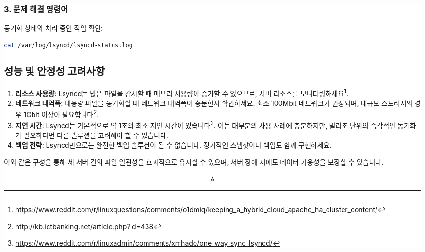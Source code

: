 
### 3. 문제 해결 명령어

동기화 상태와 처리 중인 작업 확인:

```bash
cat /var/log/lsyncd/lsyncd-status.log
```


## 성능 및 안정성 고려사항

1. **리소스 사용량**: Lsyncd는 많은 파일을 감시할 때 메모리 사용량이 증가할 수 있으므로, 서버 리소스를 모니터링하세요[^3_6].
2. **네트워크 대역폭**: 대용량 파일을 동기화할 때 네트워크 대역폭이 충분한지 확인하세요. 최소 100Mbit 네트워크가 권장되며, 대규모 스토리지의 경우 1Gbit 이상이 필요합니다[^3_5].
3. **지연 시간**: Lsyncd는 기본적으로 약 1초의 최소 지연 시간이 있습니다[^3_3]. 이는 대부분의 사용 사례에 충분하지만, 밀리초 단위의 즉각적인 동기화가 필요하다면 다른 솔루션을 고려해야 할 수 있습니다.
4. **백업 전략**: Lsyncd만으로는 완전한 백업 솔루션이 될 수 없습니다. 정기적인 스냅샷이나 백업도 함께 구현하세요.

이와 같은 구성을 통해 세 서버 간의 파일 일관성을 효과적으로 유지할 수 있으며, 서버 장애 시에도 데이터 가용성을 보장할 수 있습니다.

<div style="text-align: center">⁂</div>

[^3_1]: https://pplx-res.cloudinary.com/image/private/user_uploads/IhElEmeGgnObAjM/Notes_250429_003147.jpg

[^3_2]: https://ppl-ai-file-upload.s3.amazonaws.com/web/direct-files/collection_a301bfc1-3e41-4427-b2b9-6024be87a26f/905f3702-f426-4546-aaeb-57ad4160e173/progit-Manual_for_git.pdf

[^3_3]: https://www.reddit.com/r/linuxadmin/comments/xmhado/one_way_sync_lsyncd/

[^3_4]: https://www.resilio.com/blog/lsyncd-for-near-real-time-sync

[^3_5]: http://kb.ictbanking.net/article.php?id=438

[^3_6]: https://www.reddit.com/r/linuxquestions/comments/o1dmiq/keeping_a_hybrid_cloud_apache_ha_cluster_content/

[^3_7]: https://benholmen.com/blog/setup-lsyncd/

[^3_8]: https://xikebattu.wordpress.com/2017/10/06/lsyncd-live-file-syncronization-across-multiple-linux-servers/

[^3_9]: https://www.semanticscholar.org/paper/8516f4bf7583c7e1de5b8e9fb3b3f395baba577f

[^3_10]: https://arxiv.org/abs/2409.01092

[^3_11]: https://www.semanticscholar.org/paper/64c69e8fdc82eab94ca4334048155eb90141e179

[^3_12]: https://www.semanticscholar.org/paper/9187b8fa2656ae535ea5bb5432667682637cd63e

[^3_13]: https://www.reddit.com/r/linuxadmin/comments/aohuiv/how_to_sync_directories_between_two_or_more/

[^3_14]: https://www.reddit.com/r/Zettelkasten/comments/ik86mf/how_to_sync_a_zettelkasten_across_multiple/

[^3_15]: https://www.reddit.com/r/linuxadmin/comments/4do596/cross_data_center_real_time_file_replication/

[^3_16]: https://www.reddit.com/r/linuxadmin/comments/b64pig/setup_a_ha_linux_file_server/

[^3_17]: https://www.reddit.com/r/aws/comments/7vt5x4/tool_to_compare_and_keep_two_instances_in_sync/

[^3_18]: https://www.reddit.com/r/sysadmin/comments/1hq2rh9/looking_for_best_way_to_mirror_data_to_another/

[^3_19]: https://www.reddit.com/r/homelab/comments/lom4s6/synchronizing_files_between_two_locations/

[^3_20]: https://www.reddit.com/r/selfhosted/comments/ick01c/what_is_the_best_software_to_sync_two_or_more/

[^3_21]: https://www.reddit.com/r/DataHoarder/comments/1b7f77w/need_some_realtime_file_mirroring_advice_please/

[^3_22]: https://www.reddit.com/r/selfhosted/comments/1hqqk7a/software_to_keep_two_folders_in_realtime_sync/

[^3_23]: https://www.reddit.com/r/linuxquestions/comments/jxofv0/whats_the_best_way_to_synchronise_folders_between/

[^3_24]: https://www.reddit.com/r/aws/comments/7jahot/servers_under_load_balancer_how_to_keep_files_in/

[^3_25]: https://www.reddit.com/r/linux/comments/dwrgo/automatic_sync_to_linux_server_dropbox_style/

[^3_26]: https://www.reddit.com/r/homelab/comments/qclsw4/homelab_help_on_decide_backup_architecture/

[^3_27]: https://github.com/axkibe/lsyncd/issues/376

[^3_28]: https://stackoverflow.com/questions/58541559/linux-syncing-mulitple-folders-on-multiple-servers-with-lsyncd

[^3_29]: https://stackoverflow.com/questions/29478658/how-does-lsyncd-handle-one-of-multiple-destination-servers-being-down

[^3_30]: https://first2host.co.uk/blog/how-to-install-lsyncd-sync-data-between-servers/

[^3_31]: https://unix.stackexchange.com/questions/658449/lsyncd-syncing-multiple-client-to-same-directory-breaks-sync

[^3_32]: https://docs.rackspace.com/docs/set-up-lsyncd-locally-and-over-ssh-to-sync-directories

[^3_33]: https://github.com/axkibe/lsyncd/issues/394

[^3_34]: https://serverfault.com/questions/742246/synchronize-files-to-webserver-by-lsyncd

[^3_35]: https://lsyncd.github.io/lsyncd/manual/config/layer4/

[^3_36]: https://github.com/axkibe/lsyncd/issues/303

[^3_37]: https://github.com/lsyncd/lsyncd/issues/686

[^3_38]: https://autoize.com/migrate-large-volumes-of-data-with-lsyncd-in-real-time/

[^3_39]: https://accuweb.cloud/resource/articles/how-to-install-and-use-file-synchronization-add-on

[^3_40]: https://www.semanticscholar.org/paper/da236bc8044cf62d55eecccaedbcc198f1883436

[^3_41]: https://www.semanticscholar.org/paper/b889a47b024ba9d4215f676308f1dc484dbfe4d5

[^3_42]: https://www.semanticscholar.org/paper/197c14010eb84fc97ee19df1c6b13ec63df7d53d

[^3_43]: https://www.semanticscholar.org/paper/03e2bf23b9b3e2f62d52b3001aec9b88702a88cf

[^3_44]: https://arxiv.org/abs/1610.06309

[^3_45]: https://www.semanticscholar.org/paper/fc8cc76a2eb2d7e6604aade0c9063970cce26bd7

[^3_46]: https://www.reddit.com/r/linuxadmin/comments/k5zmhd/how_well_do_rsynclsyncd_scale_in_real_time/

[^3_47]: https://www.reddit.com/r/linux4noobs/comments/opqf9n/how_to_sync_files_automatically_in_real_time/

[^3_48]: https://www.reddit.com/r/linuxadmin/comments/ion2ku/efficiently_rsync_multiple_clients_which_are/

[^3_49]: https://www.reddit.com/r/sysadmin/comments/1dxh5qy/better_way_to_setup_high_availability_lamp_stack/

[^3_50]: https://askubuntu.com/questions/804493/how-do-i-sync-multiple-source-folders-with-lsyncd

[^3_51]: https://groups.google.com/g/lsyncd/c/VjtRbn16ut8


---


[^1_1]: https://www.semanticscholar.org/paper/22ddc3bea0d4ee3d2466695a5c8282ae4282e0fa
[^1_2]: https://www.reddit.com/r/git/comments/1j2kpsb/how_to_know_what_remote_upstream_is_set_to/
[^1_3]: https://www.reddit.com/r/git/comments/34dnwh/git_push_without_params_says_everything_uptodate/
[^1_4]: https://www.reddit.com/r/git/comments/aim6wu/i_just_renamed_a_remote_repo_what_do_i_do_in_my/
[^1_5]: https://young-niii.tistory.com/37
[^1_6]: https://countryxide.tistory.com/187
[^1_7]: https://www.semanticscholar.org/paper/eb0ce1415ea8183ee7742a46e55291d1b32dc5ff
[^1_8]: https://stackoverflow.com/questions/520650/make-an-existing-git-branch-track-a-remote-branch
[^1_9]: https://hbase.tistory.com/58
[^1_10]: https://happy-hessut.tistory.com/76
[^1_11]: https://www.semanticscholar.org/paper/c28b7587e12675bc23349d5f95cc7e6afadef6fa
[^1_12]: https://www.semanticscholar.org/paper/2396ef35f24bb1b96c557a2b40dbc2c3a4550ae8
[^1_13]: https://www.semanticscholar.org/paper/7bbb110b2a55d7577fa9f55e8b1bcb0f2d808b29
[^1_14]: https://www.semanticscholar.org/paper/f0b8bde642d42907908e51fb2bbb2c8e96810ee8
[^1_15]: https://www.reddit.com/r/git/comments/cby9ar/how_to_push_to_a_remote_without_changing_the/
[^1_16]: https://www.reddit.com/r/git/comments/mzowp3/a_question_about_pushing_changes_to_a_branch_in_a/
[^1_17]: https://www.reddit.com/r/git/comments/tehcut/will_git_push_update_all_branches_or_only_the/
[^1_18]: https://www.namehero.com/blog/how-to-use-git-to-push-to-a-different-remote-branch/
[^1_19]: https://www.theserverside.com/blog/Coffee-Talk-Java-News-Stories-and-Opinions/git-push-new-branch-remote-github-gitlab-upstream-example
[^1_20]: https://betterstack.com/community/questions/how-to-avoid-doing-set-upstream/
[^1_21]: https://www.semanticscholar.org/paper/20633d5b8cdf53eeaaa6299ff86ad2dd0b2cc01b
[^1_22]: https://www.semanticscholar.org/paper/41fbd91e5f74b475e53d015b0daca907274799a6
[^1_23]: https://www.semanticscholar.org/paper/71aa6f7ddb8781d7581243f6bb5762ddad2fb0e5
[^1_24]: https://www.semanticscholar.org/paper/e6f270937e497ad5117787ab1aecc15cd083a0fb
[^1_25]: https://www.reddit.com/r/git/comments/dh8rbp/noob_how_to_constantly_push_all_changes/
[^1_26]: https://www.reddit.com/r/git/comments/16l01s8/every_time_i_do_git_commit_my_remote_branch/
[^1_27]: https://www.reddit.com/r/git/comments/uln76l/is_it_bad_practice_to_push_a_feature_branch_to/
[^1_28]: https://www.reddit.com/r/ProgrammerTIL/comments/wqrf8f/set_up_git_to_create_upstream_branch_if_it_does/
[^1_29]: https://www.reddit.com/r/git/comments/vjh4pk/git_push_pushed_multiple_branches/
[^1_30]: https://www.reddit.com/r/git/comments/fqfhqk/how_to_change_the_master_branch/
[^1_31]: https://www.reddit.com/r/git/comments/10x3zz4/continue_a_remote_repo_locally_and_push_the_new/
[^1_32]: https://www.reddit.com/r/git/comments/15urmko/how_to_set_the_source_branch_from_checking_out/
[^1_33]: https://www.reddit.com/r/AskProgramming/comments/3vc32x/git_20_pushdefault_are_you_using_matching_or/
[^1_34]: https://www.reddit.com/r/git/comments/akw1qo/how_can_you_renameduplicate_a_branch_while/
[^1_35]: https://www.reddit.com/r/git/comments/rjv6dc/how_do_you_do_it_push_local_changes_to_remote_but/
[^1_36]: https://www.reddit.com/r/learnprogramming/comments/sqoja4/what_is_an_upstream_branch_in_git/
[^1_37]: https://www.reddit.com/r/git/comments/5iiv6q/branching_troubles_very_simple_question/
[^1_38]: https://www.reddit.com/r/git/comments/14ycnbx/is_it_acceptable_to_rename_a_git_branch_i_created/
[^1_39]: https://stackoverflow.com/questions/61115707/whats-the-best-strategy-when-pushing-branches-remotely-when-someone-else-alread
[^1_40]: https://oliverjam.es/articles/git-push-friendlier
[^1_41]: https://codingmax.net/courses/git-commands/section02/lec0004
[^1_42]: https://soft.plusblog.co.kr/40
[^1_43]: https://linuxize.com/post/how-to-rename-local-and-remote-git-branch/
[^1_44]: https://github.com/jesseduffield/lazygit/discussions/3865
[^1_45]: https://chinsun9.github.io/2021/09/17/git-branch-set-upstream-to/
[^1_46]: https://git-scm.com/docs/git-push
[^1_47]: https://www.freecodecamp.org/news/how-to-rename-a-local-or-remote-branch-in-git/
[^1_48]: https://dev.to/waylonwalker/configure-git-to-always-push-to-the-current-branch-3pc4
[^1_49]: https://juseong-tech.tistory.com/42
[^1_50]: https://velog.io/@leejh3224/팁-항상-현재-브랜치로-푸쉬하게끔-설정하기
[^1_51]: https://stackoverflow.com/questions/30590083/git-how-to-rename-a-branch-both-local-and-remote
[^1_52]: https://www.reddit.com/r/MB2Bannerlord/comments/gyy0im/mod_monday/
[^1_53]: https://www.reddit.com/r/aerohive/comments/ubac99/configure_vlans_via_aeorhive_cli/
[^1_54]: https://sdardew-valley.tistory.com/169
[^1_55]: https://gwpaeng.tistory.com/311
[^1_56]: https://hbase.tistory.com/58
[^1_57]: https://stack-queue.tistory.com/148
[^1_58]: https://mylko72.gitbooks.io/git/content/remote/remote_sync.html
[^1_59]: https://velog.io/@beheon/GitHub-Branch-Protection
[^1_60]: https://hbase.tistory.com/11
[^1_61]: https://www.freecodecamp.org/korean/news/git-push-to-remote-branch/
[^1_62]: https://linux.systemv.pe.kr/devops/git-브랜치-목록-동기화/
[^1_63]: https://devye.tistory.com/104
[^1_64]: https://ssocoit.tistory.com/225
[^1_65]: https://dev-choi-myeong-baek.tistory.com/35
[^1_66]: https://www.semanticscholar.org/paper/afc82ad17bcc650e2390bb30cfd2a9f40397952b
[^1_67]: https://www.semanticscholar.org/paper/3eed7a451cd28cd544304e7787872896e4a0106c
[^1_68]: https://www.reddit.com/r/git/comments/14shmh/protip_performing_fastforward_merges_on_a_branch/
[^1_69]: https://www.reddit.com/r/git/comments/423j0t/help_with_fatal_bad_config_file_for_a_git_newbie/
[^1_70]: https://www.reddit.com/r/gitlab/comments/5kqkl0/gitlab_wants_me_to_force_push_to_all_my_repos/
[^1_71]: https://www.reddit.com/r/mac/comments/1b7z7vq/questions_and_confusions_for_mac_beginners/
[^1_72]: https://www.reddit.com/r/github/comments/18my4cn/git_push_fails_with_useless_error_message_when/
[^1_73]: https://www.reddit.com/r/github/comments/9nnpfq/what_is_the_point_of_github_desktop/
[^1_74]: https://www.reddit.com/r/git/comments/tehcut/will_git_push_update_all_branches_or_only_the/
[^1_75]: https://www.reddit.com/r/git/comments/1j2kpsb/how_to_know_what_remote_upstream_is_set_to/
[^1_76]: https://www.reddit.com/r/git/comments/1bdq249/im_so_confused_about_branches_and_getting_and/?tl=de
[^1_77]: https://www.reddit.com/r/git/comments/weiu52/git_237_comes_with_a_new_config_for_pushing_new/
[^1_78]: https://git-scm.com/docs/git-config
[^1_79]: https://git-scm.com/docs/git-branch
[^1_80]: https://gist.github.com/428461/4faa06c49b464545767a9a03e2d12f80a0c7b525
[^1_81]: https://zenn.dev/fruitriin/scraps/d9ae112ddc1f90
[^1_82]: https://rachelslab.tistory.com/88
[^1_83]: https://velog.io/@ansunny1170/git-push-u-없이-자동으로-upstream-설정하기
[^1_84]: https://qiita.com/okomeworld/items/4642b23adc86ee86d13e
[^1_85]: https://donggov.tistory.com/9
[^1_86]: https://git-scm.com/docs/git-branch/2.13.7
[^1_87]: https://velog.io/@bang9dev/Git-autoSetupRemote-설정하기
[^1_88]: https://betterstack.com/community/questions/how-to-avoid-doing-set-upstream/
[^1_89]: https://betterstack.com/community/questions/how-to-rename-a-branch/
[^1_90]: https://www.reddit.com/r/iOSProgramming/comments/1ctue1d/remote_branches_out_of_sync_in_xcode/
[^1_91]: https://www.reddit.com/r/IntelliJIDEA/comments/xzitbq/any_way_to_sync_projects_between_development/
[^1_92]: https://www.reddit.com/r/selfhosted/comments/thtv4s/help_with_gitea_ssh_access_via_nginxproxymanager/
[^1_93]: https://www.reddit.com/r/esp32/comments/l8sun9/esp32_dmx_library/
[^1_94]: https://www.reddit.com/r/rust/comments/r60fzb/m1_users_how_are_you_cross_compiling/
[^1_95]: https://www.reddit.com/r/MB2Bannerlord/comments/gujd3d/mod_monday/
[^1_96]: https://velog.io/@sunohvoiin/Git-로컬-저장소에-원격-브랜치-가져오기-Pull-a-remote-branch-into-local-repository
[^1_97]: https://mukma.tistory.com/136
[^1_98]: https://coding-gym.tistory.com/entry/Git-원격-저장소-브랜치-동기화
[^1_99]: https://kotlinworld.com/292
[^1_100]: https://www.semanticscholar.org/paper/079ba68db78bb3e46ac93d99a18eb016579d20f9
[^1_101]: https://www.semanticscholar.org/paper/02c439e829e31ed1bc246d2d5cf2ea3417711af5
[^1_102]: https://www.semanticscholar.org/paper/2f6ecccbd8ce180ba5a63b5001c025f7baa0edc8
[^1_103]: https://www.semanticscholar.org/paper/5a75363ba60e63f26d6523936c68244d62969465
[^1_104]: https://www.semanticscholar.org/paper/eaf9b2bbde15ebbb69d747bd5162e75d5098cf79
[^1_105]: https://www.semanticscholar.org/paper/d95a5342213db8003d9e764b962594e590d1e30f
[^1_106]: https://www.reddit.com/r/git/comments/1du9s7/took_a_deep_breath_and_set/
[^1_107]: https://www.reddit.com/r/git/comments/1biypzw/branch_changing_is_not_reflecting_changes_in_code/
[^1_108]: https://www.reddit.com/r/NixOS/comments/jg4i92/home_manager_and_git_config_order/
[^1_109]: https://www.reddit.com/r/git/comments/bv8rss/why_is_u_in_git_push_u_need_when_i_push_to_origin/
[^1_110]: https://www.reddit.com/r/git/comments/1hbytmd/git_forgets_the_origin_of_my_local_copy_of_a/
[^1_111]: https://www.reddit.com/r/git/comments/cby9ar/how_to_push_to_a_remote_without_changing_the/
[^1_112]: https://stackoverflow.com/questions/5480069/autosetuprebase-vs-autosetupmerge
[^1_113]: https://stackoverflow.com/questions/5480069/autosetuprebase-vs-autosetupmerge/22147540
[^1_114]: https://stackoverflow.com/questions/23918062/simple-vs-current-push-default-in-git-for-decentralized-workflow
[^1_115]: https://blog.dizy.dev/development/2023/05/30/git-remote-auto-setup/
[^2_1]: https://pplx-res.cloudinary.com/image/private/user_uploads/IhElEmeGgnObAjM/Notes_250429_003147.jpg
[^2_2]: https://www.reddit.com/r/haproxy/comments/1amy5cb/sftp_reverse_proxy/
[^2_3]: https://www.reddit.com/r/linuxadmin/comments/jc1lh7/how_to_setup_sshd_config_to_restrict_sftp_access/
[^2_4]: https://www.reddit.com/r/linuxadmin/comments/tnpk6n/what_is_the_best_open_source_software_to_move/
[^2_5]: https://www.reddit.com/r/CentOS/comments/j77llv/sftp_send_email_when_file_is_uploaded/
[^2_6]: https://www.semanticscholar.org/paper/99baa0190e856ae387d6aabfa050e74c67ea6ad2
[^2_7]: https://www.reddit.com/r/learnpython/comments/2auyvc/realtime_monitoring_of_an_ftp_server_for_new_files/
[^2_8]: https://www.reddit.com/r/OPNsenseFirewall/comments/gwedgk/haproxy_config_for_ssh_and_https/
[^2_9]: https://www.haproxy.com/blog/route-ssh-connections-with-haproxy
[^2_10]: https://www.reddit.com/r/selfhosted/comments/1cnnar6/how_to_reverse_proxy_non_http_traffic/
[^2_11]: https://www.ibm.com/docs/en/tnpm/1.4.5?topic=openssh-configuring-server-linux
[^2_12]: https://serverfault.com/questions/1057798/how-to-forward-new-files-from-an-sftp-server
[^2_13]: https://imyuvii.com/posts/watch-directory-file-creation-slack/
[^2_14]: https://www.ncbi.nlm.nih.gov/pmc/articles/PMC9469139/
[^2_15]: https://www.reddit.com/r/selfhosted/comments/14thm4r/haproxy_with_forward_auth_to_authentik/
[^2_16]: https://www.zentyal.com/news/how-to-set-up-an-sftp-server-on-linux/
[^2_17]: https://www.semanticscholar.org/paper/48bc7a950a7d6a5d80f5f00d6ec330ac3a6bdfde
[^2_18]: https://discourse.haproxy.org/t/not-working-in-tcp-mode/10039
[^2_19]: https://www.semanticscholar.org/paper/e31950a453b40d1fd9d6fbdab5971f629200fc41
[^2_20]: https://www.haproxy.com/documentation/haproxy-configuration-tutorials/protocol-support/tcp/
[^2_21]: https://www.lucasrolff.com/ha/replication-using-lsyncd/
[^2_22]: https://www.reddit.com/r/linuxadmin/comments/45x1fm/sftp_reverse_proxying_relaying/
[^2_23]: https://www.reddit.com/r/PFSENSE/comments/w2nftd/ftp_through_haproxy/
[^2_24]: https://www.reddit.com/r/PFSENSE/comments/11ef38t/haproxy_ssl_offloading_backend_server_has_ssl/
[^2_25]: https://www.reddit.com/r/sysadmin/comments/136tdxf/ftp_with_openssh_note_not_sftp/
[^2_26]: https://www.reddit.com/r/linuxadmin/comments/9bvsgh/rsync_weird_behaviours/
[^2_27]: https://www.reddit.com/r/dotnet/comments/18q0ajr/how_to_implement_a_sftp_file_subscriber_or/
[^2_28]: https://www.reddit.com/r/sysadmin/comments/11dgwf0/looking_for_sftp_recommendations/
[^2_29]: https://www.reddit.com/r/linuxquestions/comments/vp7rj/openssh_as_sftp_server_eli5/
[^2_30]: https://www.reddit.com/r/devops/comments/aqvnt1/the_devops_or_just_a_nice_way_to_mirror_two_sftp/
[^2_31]: https://www.reddit.com/r/sysadmin/comments/14k7oox/question_need_help_setting_up_a_trigger_for_task/
[^2_32]: https://www.reddit.com/r/sysadmin/comments/uj53f5/sftp_server/
[^2_33]: https://www.reddit.com/r/sysadmin/comments/mvmpno/sftp_server_on_windows_server_2019_how/
[^2_34]: https://www.reddit.com/r/linuxadmin/comments/3csgd1/set_a_cronjob_to_rsync_a_directory_every_hour_how/
[^2_35]: https://www.reddit.com/r/unRAID/comments/167ys40/notification_if_there_is_a_new_file_on_your_nas/
[^2_36]: https://serverfault.com/questions/753336/sftp-configuration-through-haproxy-loadbalancing
[^2_37]: https://forums.lawrencesystems.com/t/how-to-use-haproxy-for-sftp-mailservers-is-it-possible/17389
[^2_38]: https://discourse.haproxy.org/t/slow-speed-when-using-sftp-client-through-ha-proxy/11471
[^2_39]: https://unix.stackexchange.com/questions/350374/unidirectional-syncing-replicate-large-file-incrementally
[^2_40]: https://www.clariontech.com/blog/all-you-need-to-know-about-inotify
[^2_41]: https://kimfra.com/16b5a8a71222468d93365a874b08b4b8
[^2_42]: https://www.websentra.com/setup-sftp-server-on-ubuntu/
[^2_43]: https://www.ibm.com/docs/en/db2-data-mgr-console/3.1.x?topic=multiplatforms-synchronizing-primary-secondary-nodes
[^2_44]: https://superuser.com/questions/956311/continuously-detect-new-files-with-inotify-tools-within-multiple-directories-r
[^2_45]: https://serverfault.com/questions/748938/must-i-bind-haproxy-to-port-22-to-load-balance-ssh-sftp
[^2_46]: https://sftpcloud.io/learn/sftp/how-to-setup-sftp-server-on-ubuntu-22-04
[^2_47]: https://stackoverflow.com/questions/36486787/remote-path-for-monitoring-changes
[^2_48]: https://stackoverflow.com/questions/6996058/how-can-i-use-inotify-tools-to-have-an-email-sent-to-me-when-a-file-in-a-directo
[^2_49]: https://www.semanticscholar.org/paper/9b355092e7bfd867cd4ab52caabd7ee973f03ffb
[^2_50]: https://www.reddit.com/r/linuxadmin/comments/16rneyz/need_help_as_i_am_facing_problem_with_mp4_file/
[^2_51]: https://www.reddit.com/r/hetzner/comments/1gbpclv/dedicated_server_redundancy/
[^2_52]: https://www.reddit.com/r/sysadmin/comments/1fspofz/searching_for_a_sftp_automation/
[^2_53]: https://www.reddit.com/r/linuxadmin/comments/571uw4/nfs_vs_ssh_as_rsync_transport/
[^2_54]: https://www.reddit.com/r/CentOS/comments/j77llv/sftp_send_email_when_file_is_uploaded/
[^2_55]: https://www.reddit.com/r/linuxadmin/comments/1062ksh/how_to_keep_folder_on_3_nodes_in_sync/
[^2_56]: https://www.reddit.com/r/linux/comments/ipa3r/whats_the_best_backup_program_for_a_server_cli/
[^2_57]: https://www.reddit.com/r/linux/comments/2wqrwo/linux_server_would_a_gui_hurt/
[^2_58]: https://www.reddit.com/r/KeePass/comments/innb3v/trigger_feature_alternative_for_keepassxc/
[^2_59]: https://www.reddit.com/r/letsencrypt/comments/peflae/wildcard_certificate_renewed_pushed_to_sftp_server/
[^2_60]: https://www.reddit.com/r/sysadmin/comments/6st1bf/what_are_you_using_for_large_file_transfers_via/
[^2_61]: https://www.reddit.com/r/Syncthing/comments/y8mpsg/best_method_to_do_a_one_way_upload_and_wipe_path/
[^2_62]: https://www.reddit.com/r/linuxquestions/comments/b4w0kw/whats_the_simplest_way_to_transfer_files_between/
[^2_63]: https://groups.google.com/g/lsyncd/c/lBXmB2GO5O8
[^2_64]: https://blog.naver.com/dugurs/222507810118
[^2_65]: https://ehostidc.co.kr/cscenter/technical.php?ptype=view\&code=technical\&idx=271\&category=
[^2_66]: https://www.unix.com/shell-programming-and-scripting/28705-sftp-not-working-cron.html
[^2_67]: https://serverfault.com/questions/921983/lsyncd-taking-time-to-sync-files
[^2_68]: https://ploz.tistory.com/entry/lsyncd-rsyncd-데이터-실시간-동기화
[^2_69]: https://stackoverflow.com/questions/13719394/sending-mail-from-incrond
[^2_70]: https://serverfault.com/questions/1057798/how-to-forward-new-files-from-an-sftp-server
[^2_71]: https://www.linuxquestions.org/questions/linux-software-2/make-or-edit-and-incrontab-file-4175706540/
[^2_72]: https://capatek-tutorials.co.uk/linux/linux-tigger-commands-tasks-file-system-changes/
[^2_73]: https://ownlinuxnotes.wordpress.com/2011/12/11/steps-to-install-and-configure-incrontab/
[^2_74]: https://www.reddit.com/r/OPNsenseFirewall/comments/mptoiy/haproxy_plugin_cert_change/
[^2_75]: https://www.reddit.com/r/OPNsenseFirewall/comments/tlfoem/reverse_proxy_on_opnsense_firewall/
[^2_76]: https://www.reddit.com/r/OPNsenseFirewall/comments/myarob/haproxy_on_opnsense_https_passthrough/
[^2_77]: https://www.reddit.com/r/selfhosted/comments/14thm4r/haproxy_with_forward_auth_to_authentik/
[^2_78]: https://www.reddit.com/r/opnsense/comments/1agefmj/opnsense_haproxy_behind_nat_help_needed/
[^2_79]: https://www.reddit.com/r/opnsense/comments/wx8wm8/how_can_i_push_acme_certificates_to_truenas_and/
[^2_80]: https://www.reddit.com/r/OPNsenseFirewall/comments/s9bnad/haproxy_ssl_passthrough_some_good_tutorial/
[^2_81]: https://www.reddit.com/r/OPNsenseFirewall/comments/sijhif/haproxy_hsts_port_80_or_443/
[^2_82]: https://www.reddit.com/r/opnsense/comments/1dgn8rc/ha_proxy_no_ssl_offloading_configuration/
[^2_83]: https://www.reddit.com/r/opnsense/comments/11yu1w2/opnsense_haproxy_nextcloud_noob/
[^2_84]: https://www.reddit.com/r/opnsense/comments/1jb8owe/opnsense_haproxy_multiple_domains/
[^2_85]: https://www.reddit.com/r/OPNsenseFirewall/comments/ghykyd/opnsense_and_haproxy/
[^2_86]: https://www.reddit.com/r/OPNsenseFirewall/comments/168k3i9/port_forwarding_required_for_haproxy/
[^2_87]: https://forum.opnsense.org/index.php?topic=17529.0
[^2_88]: https://discourse.haproxy.org/t/haproxy-with-opnsense-and-dmz/4459
[^2_89]: https://serverfault.com/questions/1029930/having-trouble-with-tcp-mode-on-haproxy-running-on-opnsense
[^2_90]: https://forum.domoticz.com/viewtopic.php?t=32457
[^2_91]: https://discourse.haproxy.org/t/haproxy-on-opnsense-asynchronous-routing/10070
[^2_92]: https://docs.opnsense.org/manual/reverse_proxy.html
[^2_93]: https://forum.opnsense.org/index.php?topic=32206.0
[^2_94]: https://forum.opnsense.org/English_Forums/General_Discussion/HAProxy_Questions
[^2_95]: https://github.com/opnsense/plugins/issues/2653
[^2_96]: https://discourse.haproxy.org/t/how-to-haproxy-opnsense-tcp-forward-redirect/2495
[^2_97]: https://help.nextcloud.com/t/nextcloud-behind-haproxy-opnsense-configuration/158291
[^2_98]: https://www.semanticscholar.org/paper/6422cf51b374bcd5560d0b4759cfebe821acdc51
[^2_99]: https://www.ncbi.nlm.nih.gov/pmc/articles/PMC8807116/
[^2_100]: https://www.reddit.com/r/linux/comments/q5jr58/stop_carrying_a_linux_laptop_and_just_sync_my/
[^2_101]: https://www.reddit.com/r/linuxadmin/comments/tnpk6n/what_is_the_best_open_source_software_to_move/
[^2_102]: https://www.reddit.com/r/sysadmin/comments/31v9u4/can_i_remotely_monitor_multiple_ftp_folders/
[^2_103]: https://www.reddit.com/r/linuxadmin/comments/b64pig/setup_a_ha_linux_file_server/
[^2_104]: https://docs.rackspace.com/docs/set-up-lsyncd-locally-and-over-ssh-to-sync-directories
[^2_105]: https://github.com/lsyncd/lsyncd
[^2_106]: https://forums.opensuse.org/t/does-sftp-work-when-started-in-cron/133380
[^2_107]: https://soonj.net/relfeed/370493
[^2_108]: https://askubuntu.com/questions/921977/sftp-in-a-cron-job
[^2_109]: https://www.reddit.com/r/opnsense/comments/1aegt0j/acme_automations_sftp_upload_failing_host_cannot/
[^2_110]: https://www.reddit.com/r/OPNsenseFirewall/comments/t1c0xl/how_do_i_serve_a_letsencrypt_certificate_to_all/
[^2_111]: https://www.reddit.com/r/OPNsenseFirewall/comments/makaeu/opnsense_haproxy_and_issues_trying_to_get_haproxy/
[^2_112]: https://www.reddit.com/r/PFSENSE/comments/1alyj1n/reverse_proxy/
[^2_113]: https://github.com/opnsense/plugins/issues/4363
[^2_114]: https://community.nethserver.org/t/opnsense-nethserver-and-certificates/16038/19
[^2_115]: https://blog.holtzweb.com/posts/opnsense-with-haproxy-and-lets-encrypt/
[^2_116]: https://discourse.haproxy.org/t/haproxy-opnsense-and-a-blocked-port-443/6507
[^4_1]: https://ppl-ai-file-upload.s3.amazonaws.com/web/direct-files/collection_a301bfc1-3e41-4427-b2b9-6024be87a26f/905f3702-f426-4546-aaeb-57ad4160e173/progit-Manual_for_git.pdf
[^4_2]: https://www.reddit.com/r/aws/comments/7jahot/servers_under_load_balancer_how_to_keep_files_in/
[^4_3]: https://www.haproxy.com/documentation/haproxy-configuration-tutorials/protocol-support/tcp/
[^4_4]: https://stackoverflow.com/questions/28089708/haproxy-for-mysql-master-slave-replication
[^4_5]: https://www.reddit.com/r/zfs/comments/tzczwf/how_should_we_be_architecting_4x_or_more_ha_file/
[^4_6]: https://www.linode.com/docs/guides/getting-started-with-haproxy-tcp-load-balancing-and-health-checks/
[^4_7]: https://www.digitalocean.com/community/tutorials/how-to-use-haproxy-to-set-up-mysql-load-balancing-3
[^4_8]: https://severalnines.com/blog/high-availability-read-write-splitting-php-mysqlnd-mysql-replication-and-haproxy/
[^4_9]: https://www.semanticscholar.org/paper/2c1f3946e68ba90ee5cda53152689e05fde7b376
[^4_10]: https://www.semanticscholar.org/paper/d2985ccb7b63b33d265d9867c4ad90df357a6e6b
[^4_11]: https://www.semanticscholar.org/paper/81ee5cc8d9595347eda44f9a002c03c703915857
[^4_12]: https://www.semanticscholar.org/paper/fed0e56561d3f2607e537b3681d10eac6b42d939
[^4_13]: https://www.reddit.com/r/linux/comments/2iyh18/use_haproxy_to_distribute_readwrite_mysql_access/
[^4_14]: https://www.reddit.com/r/linuxquestions/comments/t8pkj2/replicated_memcache/
[^4_15]: https://www.reddit.com/r/selfhosted/comments/vh7lym/wireguard_tunnel_from_haproxy_on_vps_to_nginx_on/
[^4_16]: https://www.reddit.com/r/linuxadmin/comments/1k0qo34/possible_haproxy_bug_traffic_being_errantly/
[^4_17]: https://www.reddit.com/r/hetzner/comments/1gbpclv/dedicated_server_redundancy/
[^4_18]: https://www.reddit.com/r/PFSENSE/comments/twlvvd/haproxy_with_multiple_traefik_backend_servers/
[^4_19]: https://www.reddit.com/r/linuxadmin/comments/75ba9j/redissentinel_haproxy_for_failover_redis_reports/
[^4_20]: https://www.reddit.com/r/sysadmin/comments/5skxuh/sysadmins_how_can_we_have_2_active_nodes_with_all/
[^4_21]: https://www.reddit.com/r/haproxy/comments/13s3rub/routing_ssh_connections_with_haproxy/
[^4_22]: https://www.reddit.com/r/PFSENSE/comments/kqb0mb/configuring_haproxy_for_internal_services_proxy/
[^4_23]: https://www.reddit.com/r/linuxadmin/comments/35tayw/mysql_failover_clustering/
[^4_24]: https://www.reddit.com/r/kubernetes/comments/1gh7lxm/using_haproxy_as_a_external_load_balancer/
[^4_25]: https://www.reddit.com/r/mysql/comments/1ehf13x/comprehensive_ha_mysql_guide/
[^4_26]: https://www.reddit.com/r/selfhosted/comments/1hncrli/why_dont_we_see_more_love_for_haproxy/
[^4_27]: https://stackoverflow.com/questions/35987865/how-to-share-haproxy-configurations-between-two-servers
[^4_28]: https://www.alexwilliams.ca/p/2009-08-10-using-haproxy-for-mysql-failover-and-redundancy/index.html
[^4_29]: https://www.haproxy.com/documentation/haproxy-configuration-manual/latest/
[^4_30]: https://serverfault.com/questions/577923/haproxy-mysql-write-failover
[^4_31]: https://www.haproxy.com/documentation/haproxy-configuration-manual/2-6r1/management/
[^4_32]: https://serverfault.com/questions/405862/haproxy-pass-original-remote-ip-in-tcp-mode
[^4_33]: https://discourse.haproxy.org/t/postgresql-haproxy-patroni-1-haproxy-endpoint-to-listen-to-read-and-write-is-it-possible/5516
[^4_34]: https://docs.haproxy.org/2.6/configuration.html
[^4_35]: https://discourse.haproxy.org/t/haproxy-reusing-wrong-backend-when-using-tcp-mode/6384
[^4_36]: https://www.percona.com/blog/how-to-use-group-replication-with-haproxy/
[^4_37]: https://autoize.com/master-master-mysql-replication-using-haproxy/
[^4_38]: https://discourse.haproxy.org/t/not-working-in-tcp-mode/10039
[^4_39]: https://www.haproxy.com/blog/reviewing-every-new-feature-in-haproxy-3-1
[^4_40]: https://stackoverflow.com/questions/68003320/how-can-i-configure-haproxy-to-use-all-servers-in-a-backend-if-none-are-up
[^4_41]: https://www.semanticscholar.org/paper/f963e0c4a9d36a0373f334761ccc7e2cc535336c
[^4_42]: https://www.semanticscholar.org/paper/4c2982e27ff9735e5d1a0e42faf27a39bbe4d44e
[^4_43]: https://www.semanticscholar.org/paper/dc699e3554596aed61e994de10ed615ba859031e
[^4_44]: https://www.semanticscholar.org/paper/13ebbf34a9e716327c48b95d396fae98b3b17c05
[^4_45]: https://www.semanticscholar.org/paper/b023ad8c7538ff21c53809dfc099bf0a32946108
[^4_46]: https://www.semanticscholar.org/paper/edbd0aa0a6aece5ded955a6b6cf96c5e023ac899
[^4_47]: https://www.reddit.com/r/sysadmin/comments/1dxh5qy/better_way_to_setup_high_availability_lamp_stack/
[^4_48]: https://www.reddit.com/r/haproxy/comments/1b92lt0/terminate_some_traffic_and_proxy_pass_the_rest_is/
[^4_49]: https://www.reddit.com/r/mysql/comments/eah9re/mysql_high_availability/
[^4_50]: https://www.reddit.com/r/sysadmin/comments/g075u2/im_building_a_high_availability_and_scalable_web/
[^4_51]: https://severalnines.com/blog/how-create-single-endpoint-your-postgresql-replication-setup-using-haproxy/